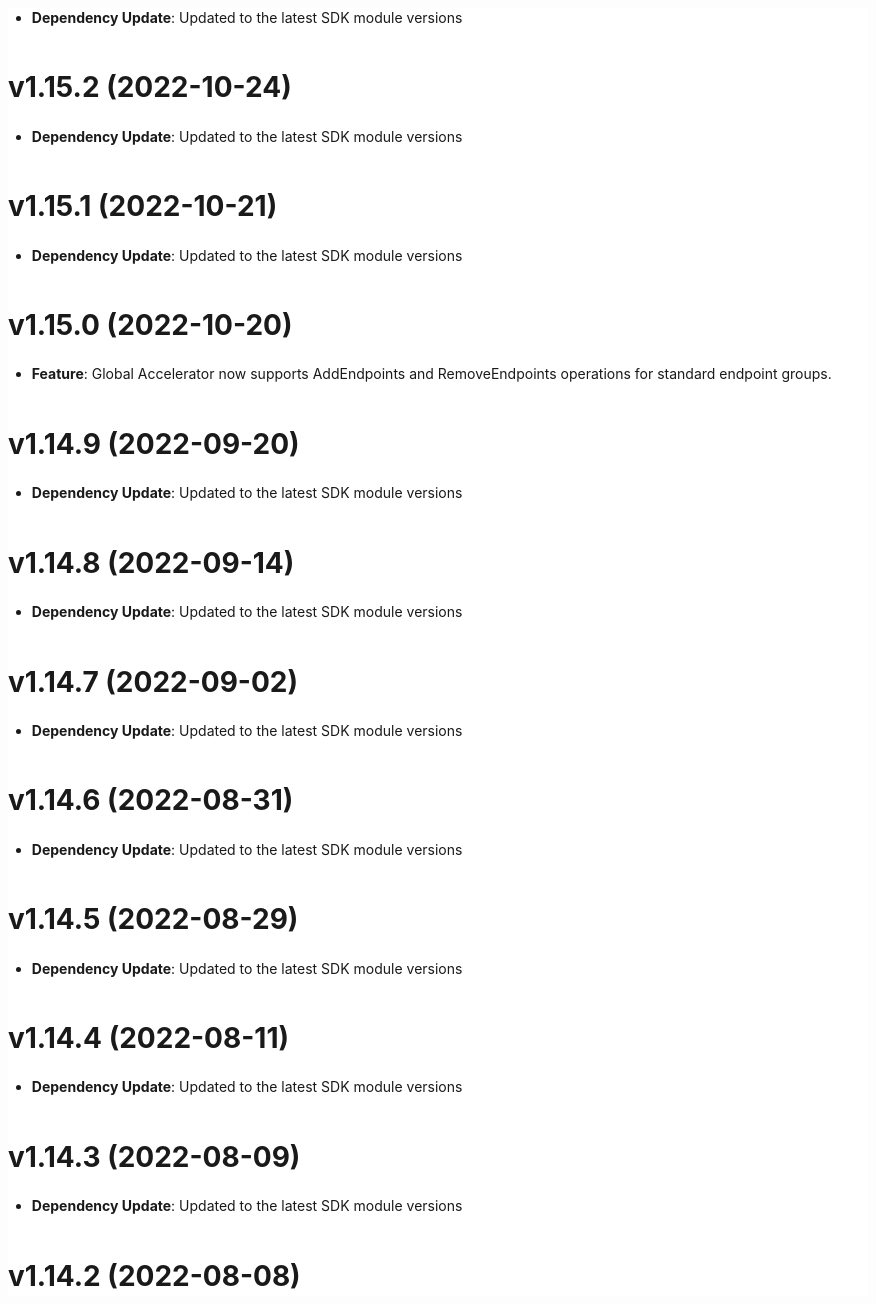* **Dependency Update**: Updated to the latest SDK module versions

# v1.15.2 (2022-10-24)

* **Dependency Update**: Updated to the latest SDK module versions

# v1.15.1 (2022-10-21)

* **Dependency Update**: Updated to the latest SDK module versions

# v1.15.0 (2022-10-20)

* **Feature**: Global Accelerator now supports AddEndpoints and RemoveEndpoints operations for standard endpoint groups.

# v1.14.9 (2022-09-20)

* **Dependency Update**: Updated to the latest SDK module versions

# v1.14.8 (2022-09-14)

* **Dependency Update**: Updated to the latest SDK module versions

# v1.14.7 (2022-09-02)

* **Dependency Update**: Updated to the latest SDK module versions

# v1.14.6 (2022-08-31)

* **Dependency Update**: Updated to the latest SDK module versions

# v1.14.5 (2022-08-29)

* **Dependency Update**: Updated to the latest SDK module versions

# v1.14.4 (2022-08-11)

* **Dependency Update**: Updated to the latest SDK module versions

# v1.14.3 (2022-08-09)

* **Dependency Update**: Updated to the latest SDK module versions

# v1.14.2 (2022-08-08)

